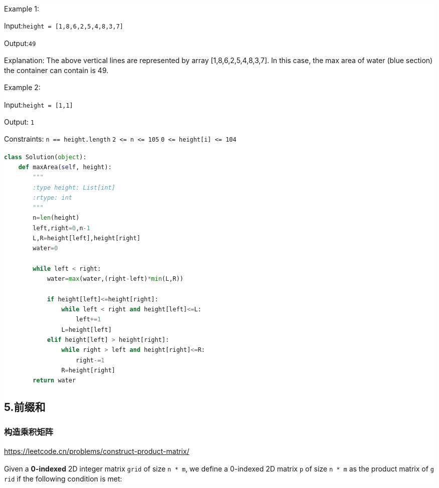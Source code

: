  

Example 1:

Input:`height = [1,8,6,2,5,4,8,3,7]`

Output:`49`

Explanation: The above vertical lines are represented by array [1,8,6,2,5,4,8,3,7]. In this case, the max area of water (blue section) the container can contain is 49.

Example 2:

Input:`height = [1,1]`

Output: `1`

Constraints:
`n == height.length`
`2 <= n <= 105`
`0 <= height[i] <= 104`


```python
class Solution(object):
    def maxArea(self, height):
        """
        :type height: List[int]
        :rtype: int
        """
        n=len(height)
        left,right=0,n-1
        L,R=height[left],height[right]
        water=0

        while left < right:
            water=max(water,(right-left)*min(L,R))

            if height[left]<=height[right]:
                while left < right and height[left]<=L:
                    left+=1
                L=height[left]
            elif height[left] > height[right]:
                while right > left and height[right]<=R:
                    right-=1
                R=height[right]
        return water
```



## 5.前缀和

### 构造乘积矩阵
https://leetcode.cn/problems/construct-product-matrix/

Given a **0-indexed** 2D integer matrix `grid` of size `n * m`, we define a 0-indexed 2D matrix `p` of size `n * m` as the product matrix of `grid` if the following condition is met:
